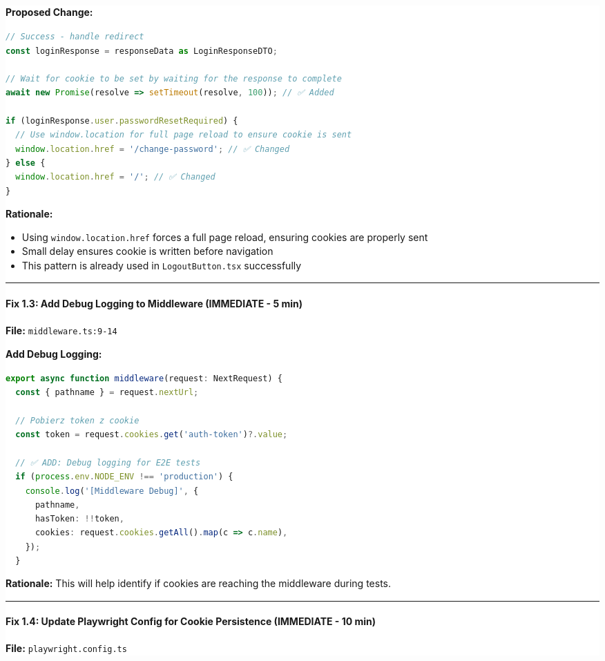**Proposed Change:**
```typescript
// Success - handle redirect
const loginResponse = responseData as LoginResponseDTO;

// Wait for cookie to be set by waiting for the response to complete
await new Promise(resolve => setTimeout(resolve, 100)); // ✅ Added

if (loginResponse.user.passwordResetRequired) {
  // Use window.location for full page reload to ensure cookie is sent
  window.location.href = '/change-password'; // ✅ Changed
} else {
  window.location.href = '/'; // ✅ Changed
}
```

**Rationale:** 
- Using `window.location.href` forces a full page reload, ensuring cookies are properly sent
- Small delay ensures cookie is written before navigation
- This pattern is already used in `LogoutButton.tsx` successfully

---

#### Fix 1.3: Add Debug Logging to Middleware (IMMEDIATE - 5 min)

**File:** `middleware.ts:9-14`

**Add Debug Logging:**
```typescript
export async function middleware(request: NextRequest) {
  const { pathname } = request.nextUrl;
  
  // Pobierz token z cookie
  const token = request.cookies.get('auth-token')?.value;
  
  // ✅ ADD: Debug logging for E2E tests
  if (process.env.NODE_ENV !== 'production') {
    console.log('[Middleware Debug]', {
      pathname,
      hasToken: !!token,
      cookies: request.cookies.getAll().map(c => c.name),
    });
  }
```

**Rationale:** This will help identify if cookies are reaching the middleware during tests.

---

#### Fix 1.4: Update Playwright Config for Cookie Persistence (IMMEDIATE - 10 min)

**File:** `playwright.config.ts`
